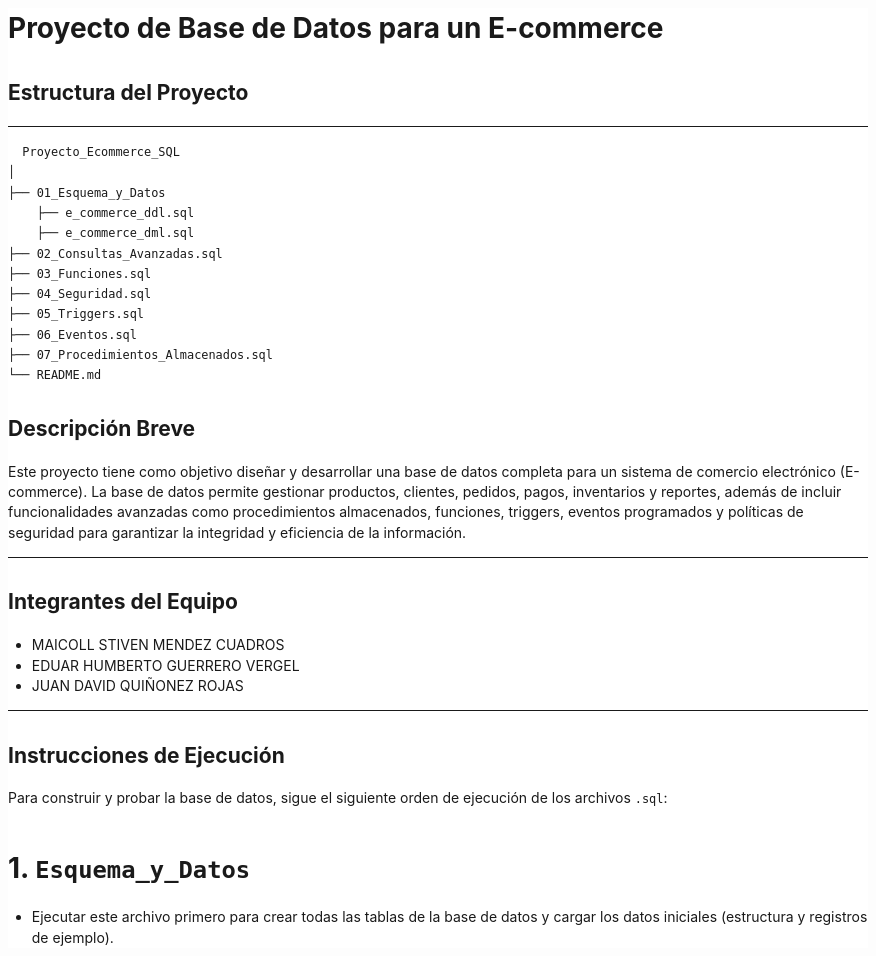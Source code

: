 #  Proyecto de Base de Datos para un E-commerce


##  Estructura del Proyecto

---

```bash
  Proyecto_Ecommerce_SQL
│
├── 01_Esquema_y_Datos
    ├── e_commerce_ddl.sql
    ├── e_commerce_dml.sql
├── 02_Consultas_Avanzadas.sql
├── 03_Funciones.sql
├── 04_Seguridad.sql
├── 05_Triggers.sql
├── 06_Eventos.sql
├── 07_Procedimientos_Almacenados.sql
└── README.md

```

##  Descripción Breve

Este proyecto tiene como objetivo diseñar y desarrollar una base de datos completa para un sistema de comercio electrónico (E-commerce). La base de datos permite gestionar productos, clientes, pedidos, pagos, inventarios y reportes, además de incluir funcionalidades avanzadas como procedimientos almacenados, funciones, triggers, eventos programados y políticas de seguridad para garantizar la integridad y eficiencia de la información.

---

##  Integrantes del Equipo
- MAICOLL STIVEN MENDEZ CUADROS
- EDUAR HUMBERTO GUERRERO VERGEL
- JUAN DAVID QUIÑONEZ ROJAS

---

##  Instrucciones de Ejecución

Para construir y probar la base de datos, sigue el siguiente orden de ejecución de los archivos `.sql`:

# 1. **`Esquema_y_Datos`**
   - Ejecutar este archivo primero para crear todas las tablas de la base de datos y cargar los datos iniciales (estructura y registros de ejemplo).
